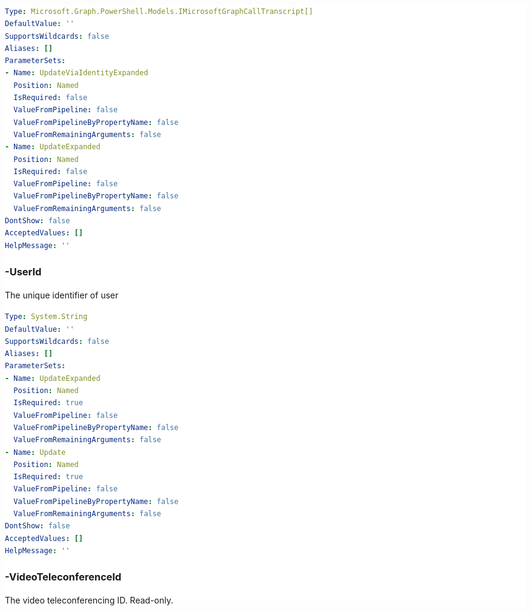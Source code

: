 ```yaml
Type: Microsoft.Graph.PowerShell.Models.IMicrosoftGraphCallTranscript[]
DefaultValue: ''
SupportsWildcards: false
Aliases: []
ParameterSets:
- Name: UpdateViaIdentityExpanded
  Position: Named
  IsRequired: false
  ValueFromPipeline: false
  ValueFromPipelineByPropertyName: false
  ValueFromRemainingArguments: false
- Name: UpdateExpanded
  Position: Named
  IsRequired: false
  ValueFromPipeline: false
  ValueFromPipelineByPropertyName: false
  ValueFromRemainingArguments: false
DontShow: false
AcceptedValues: []
HelpMessage: ''
```

### -UserId

The unique identifier of user

```yaml
Type: System.String
DefaultValue: ''
SupportsWildcards: false
Aliases: []
ParameterSets:
- Name: UpdateExpanded
  Position: Named
  IsRequired: true
  ValueFromPipeline: false
  ValueFromPipelineByPropertyName: false
  ValueFromRemainingArguments: false
- Name: Update
  Position: Named
  IsRequired: true
  ValueFromPipeline: false
  ValueFromPipelineByPropertyName: false
  ValueFromRemainingArguments: false
DontShow: false
AcceptedValues: []
HelpMessage: ''
```

### -VideoTeleconferenceId

The video teleconferencing ID.
Read-only.
